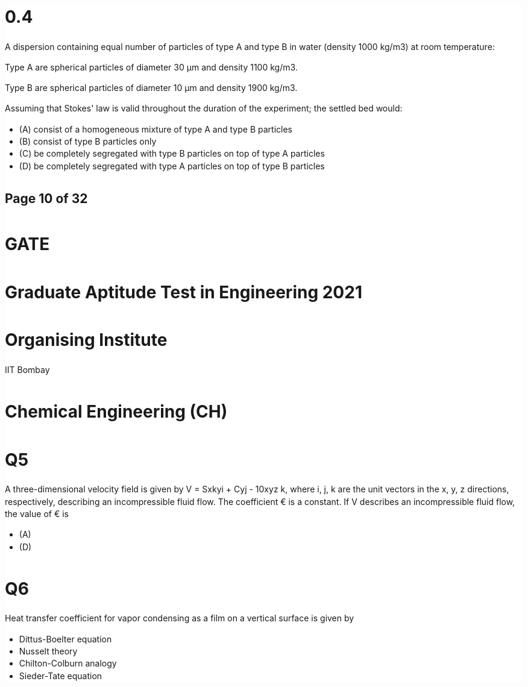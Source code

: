 # 0.4

A dispersion containing equal number of particles of type A and type B in water (density 1000 kg/m3) at room temperature:

Type A are spherical particles of diameter 30 µm and density 1100 kg/m3.

Type B are spherical particles of diameter 10 µm and density 1900 kg/m3.

Assuming that Stokes' law is valid throughout the duration of the experiment; the settled bed would:

- (A) consist of a homogeneous mixture of type A and type B particles
- (B) consist of type B particles only
- (C) be completely segregated with type B particles on top of type A particles
- (D) be completely segregated with type A particles on top of type B particles

Page 10 of 32
---
# GATE

# Graduate Aptitude Test in Engineering 2021

# Organising Institute

IIT Bombay

# Chemical Engineering (CH)

# Q5

A three-dimensional velocity field is given by V = Sxkyi + Cyj - 10xyz k, where i, j, k are the unit vectors in the x, y, z directions, respectively, describing an incompressible fluid flow. The coefficient € is a constant. If V describes an incompressible fluid flow, the value of € is

- (A)
- (D)

# Q6

Heat transfer coefficient for vapor condensing as a film on a vertical surface is given by

- Dittus-Boelter equation
- Nusselt theory
- Chilton-Colburn analogy
- Sieder-Tate equation
